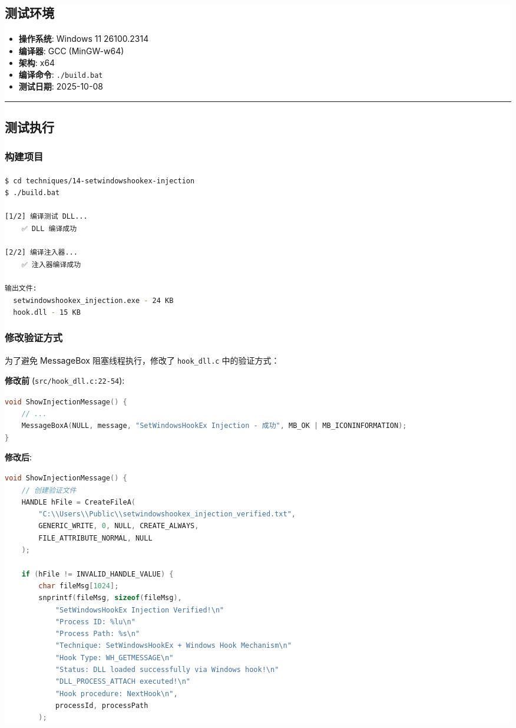 
## 测试环境

- **操作系统**: Windows 11 26100.2314
- **编译器**: GCC (MinGW-w64)
- **架构**: x64
- **编译命令**: `./build.bat`
- **测试日期**: 2025-10-08

---

## 测试执行

### 构建项目

```bash
$ cd techniques/14-setwindowshookex-injection
$ ./build.bat

[1/2] 编译测试 DLL...
    ✅ DLL 编译成功

[2/2] 编译注入器...
    ✅ 注入器编译成功

输出文件:
  setwindowshookex_injection.exe - 24 KB
  hook.dll - 15 KB
```

### 修改验证方式

为了避免 MessageBox 阻塞线程执行，修改了 `hook_dll.c` 中的验证方式：

**修改前** (`src/hook_dll.c:22-54`):
```c
void ShowInjectionMessage() {
    // ...
    MessageBoxA(NULL, message, "SetWindowsHookEx Injection - 成功", MB_OK | MB_ICONINFORMATION);
}
```

**修改后**:
```c
void ShowInjectionMessage() {
    // 创建验证文件
    HANDLE hFile = CreateFileA(
        "C:\\Users\\Public\\setwindowshookex_injection_verified.txt",
        GENERIC_WRITE, 0, NULL, CREATE_ALWAYS,
        FILE_ATTRIBUTE_NORMAL, NULL
    );

    if (hFile != INVALID_HANDLE_VALUE) {
        char fileMsg[1024];
        snprintf(fileMsg, sizeof(fileMsg),
            "SetWindowsHookEx Injection Verified!\n"
            "Process ID: %lu\n"
            "Process Path: %s\n"
            "Technique: SetWindowsHookEx + Windows Hook Mechanism\n"
            "Hook Type: WH_GETMESSAGE\n"
            "Status: DLL loaded successfully via Windows hook!\n"
            "DLL_PROCESS_ATTACH executed!\n"
            "Hook procedure: NextHook\n",
            processId, processPath
        );
```